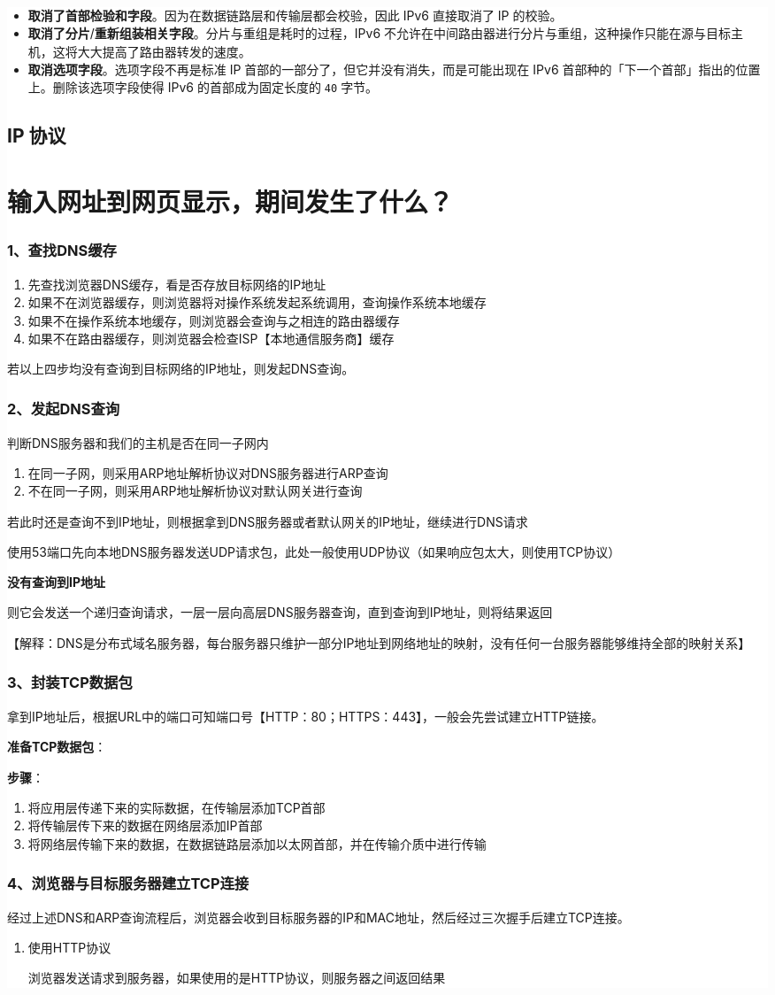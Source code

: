 * **取消了首部检验和字段**。因为在数据链路层和传输层都会校验，因此 IPv6 直接取消了 IP 的校验。
* **取消了分片**/**重新组装相关字段**。分片与重组是耗时的过程，IPv6 不允许在中间路由器进行分片与重组，这种操作只能在源与目标主机，这将大大提高了路由器转发的速度。
* **取消选项字段**。选项字段不再是标准 IP 首部的一部分了，但它并没有消失，而是可能出现在 IPv6 首部种的「下一个首部」指出的位置上。删除该选项字段使得 IPv6 的首部成为固定长度的 `40` 字节。



## IP 协议

# 输入网址到网页显示，期间发生了什么？

### 1、查找DNS缓存

1. 先查找浏览器DNS缓存，看是否存放目标网络的IP地址
2. 如果不在浏览器缓存，则浏览器将对操作系统发起系统调用，查询操作系统本地缓存
3. 如果不在操作系统本地缓存，则浏览器会查询与之相连的路由器缓存
4. 如果不在路由器缓存，则浏览器会检查ISP【本地通信服务商】缓存

若以上四步均没有查询到目标网络的IP地址，则发起DNS查询。

### 2、发起DNS查询

判断DNS服务器和我们的主机是否在同一子网内

1. 在同一子网，则采用ARP地址解析协议对DNS服务器进行ARP查询
2. 不在同一子网，则采用ARP地址解析协议对默认网关进行查询

若此时还是查询不到IP地址，则根据拿到DNS服务器或者默认网关的IP地址，继续进行DNS请求

使用53端口先向本地DNS服务器发送UDP请求包，此处一般使用UDP协议（如果响应包太大，则使用TCP协议）

**没有查询到IP地址**

则它会发送一个递归查询请求，一层一层向高层DNS服务器查询，直到查询到IP地址，则将结果返回

【解释：DNS是分布式域名服务器，每台服务器只维护一部分IP地址到网络地址的映射，没有任何一台服务器能够维持全部的映射关系】

### 3、封装TCP数据包

拿到IP地址后，根据URL中的端口可知端口号【HTTP：80；HTTPS：443】，一般会先尝试建立HTTP链接。

**准备TCP数据包**：

**步骤**：

1. 将应用层传递下来的实际数据，在传输层添加TCP首部
2. 将传输层传下来的数据在网络层添加IP首部
3. 将网络层传输下来的数据，在数据链路层添加以太网首部，并在传输介质中进行传输

### 4、浏览器与目标服务器建立TCP连接

经过上述DNS和ARP查询流程后，浏览器会收到目标服务器的IP和MAC地址，然后经过三次握手后建立TCP连接。

1. 使用HTTP协议

   浏览器发送请求到服务器，如果使用的是HTTP协议，则服务器之间返回结果
